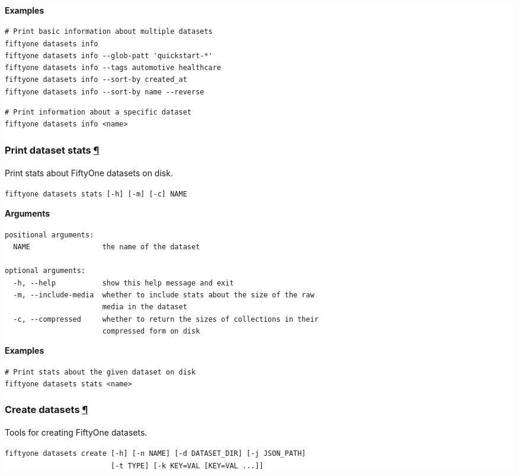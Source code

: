 **Examples**

```
# Print basic information about multiple datasets
fiftyone datasets info
fiftyone datasets info --glob-patt 'quickstart-*'
fiftyone datasets info --tags automotive healthcare
fiftyone datasets info --sort-by created_at
fiftyone datasets info --sort-by name --reverse

```

```
# Print information about a specific dataset
fiftyone datasets info <name>

```

### Print dataset stats [¶](\#print-dataset-stats "Permalink to this headline")

Print stats about FiftyOne datasets on disk.

```
fiftyone datasets stats [-h] [-m] [-c] NAME

```

**Arguments**

```
positional arguments:
  NAME                 the name of the dataset

optional arguments:
  -h, --help           show this help message and exit
  -m, --include-media  whether to include stats about the size of the raw
                       media in the dataset
  -c, --compressed     whether to return the sizes of collections in their
                       compressed form on disk

```

**Examples**

```
# Print stats about the given dataset on disk
fiftyone datasets stats <name>

```

### Create datasets [¶](\#create-datasets "Permalink to this headline")

Tools for creating FiftyOne datasets.

```
fiftyone datasets create [-h] [-n NAME] [-d DATASET_DIR] [-j JSON_PATH]
                         [-t TYPE] [-k KEY=VAL [KEY=VAL ...]]

```

